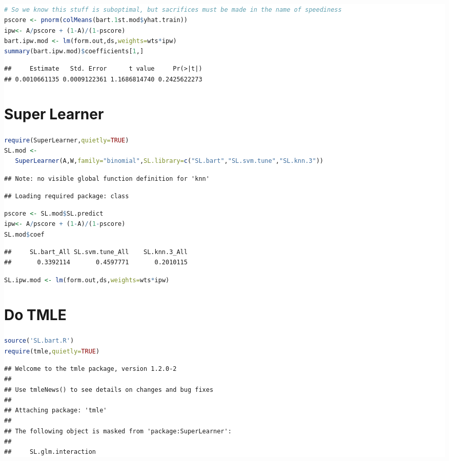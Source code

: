 ```r
# So we know this stuff is suboptimal, but sacrifices must be made in the name of speediness
pscore <- pnorm(colMeans(bart.1st.mod$yhat.train))
ipw<- A/pscore + (1-A)/(1-pscore)
bart.ipw.mod <- lm(form.out,ds,weights=wts*ipw)
summary(bart.ipw.mod)$coefficients[1,]
```

```
##     Estimate   Std. Error      t value     Pr(>|t|) 
## 0.0010661135 0.0009122361 1.1686814740 0.2425622273
```

# Super Learner

```r
require(SuperLearner,quietly=TRUE)
SL.mod <-
   SuperLearner(A,W,family="binomial",SL.library=c("SL.bart","SL.svm.tune","SL.knn.3"))
```

```
## Note: no visible global function definition for 'knn'
```

```
## Loading required package: class
```

```r
pscore <- SL.mod$SL.predict
ipw<- A/pscore + (1-A)/(1-pscore)
SL.mod$coef
```

```
##     SL.bart_All SL.svm.tune_All    SL.knn.3_All 
##       0.3392114       0.4597771       0.2010115
```

```r
SL.ipw.mod <- lm(form.out,ds,weights=wts*ipw)
```

# Do TMLE

```r
source('SL.bart.R')
require(tmle,quietly=TRUE)
```

```
## Welcome to the tmle package, version 1.2.0-2
## 
## Use tmleNews() to see details on changes and bug fixes
## 
## Attaching package: 'tmle'
## 
## The following object is masked from 'package:SuperLearner':
## 
##     SL.glm.interaction
```
